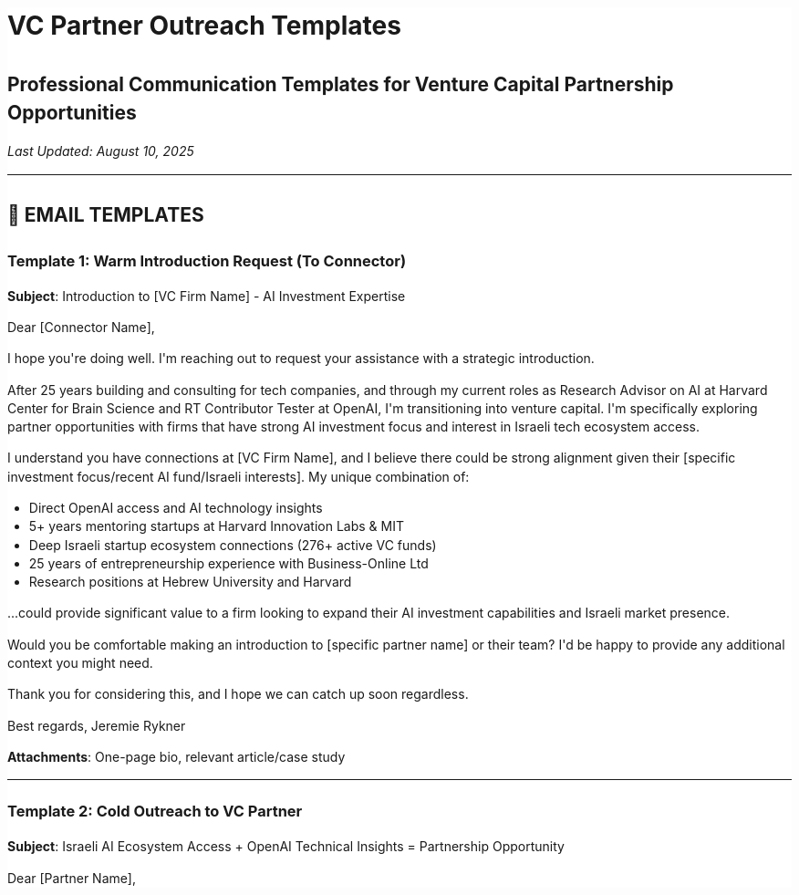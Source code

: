 # VC Partner Outreach Templates
## Professional Communication Templates for Venture Capital Partnership Opportunities

*Last Updated: August 10, 2025*

---

## 📧 **EMAIL TEMPLATES**

### **Template 1: Warm Introduction Request (To Connector)**

**Subject**: Introduction to [VC Firm Name] - AI Investment Expertise

Dear [Connector Name],

I hope you're doing well. I'm reaching out to request your assistance with a strategic introduction.

After 25 years building and consulting for tech companies, and through my current roles as Research Advisor on AI at Harvard Center for Brain Science and RT Contributor Tester at OpenAI, I'm transitioning into venture capital. I'm specifically exploring partner opportunities with firms that have strong AI investment focus and interest in Israeli tech ecosystem access.

I understand you have connections at [VC Firm Name], and I believe there could be strong alignment given their [specific investment focus/recent AI fund/Israeli interests]. My unique combination of:

- Direct OpenAI access and AI technology insights
- 5+ years mentoring startups at Harvard Innovation Labs & MIT  
- Deep Israeli startup ecosystem connections (276+ active VC funds)
- 25 years of entrepreneurship experience with Business-Online Ltd
- Research positions at Hebrew University and Harvard

...could provide significant value to a firm looking to expand their AI investment capabilities and Israeli market presence.

Would you be comfortable making an introduction to [specific partner name] or their team? I'd be happy to provide any additional context you might need.

Thank you for considering this, and I hope we can catch up soon regardless.

Best regards,
Jeremie Rykner

**Attachments**: One-page bio, relevant article/case study

---

### **Template 2: Cold Outreach to VC Partner**

**Subject**: Israeli AI Ecosystem Access + OpenAI Technical Insights = Partnership Opportunity

Dear [Partner Name],
